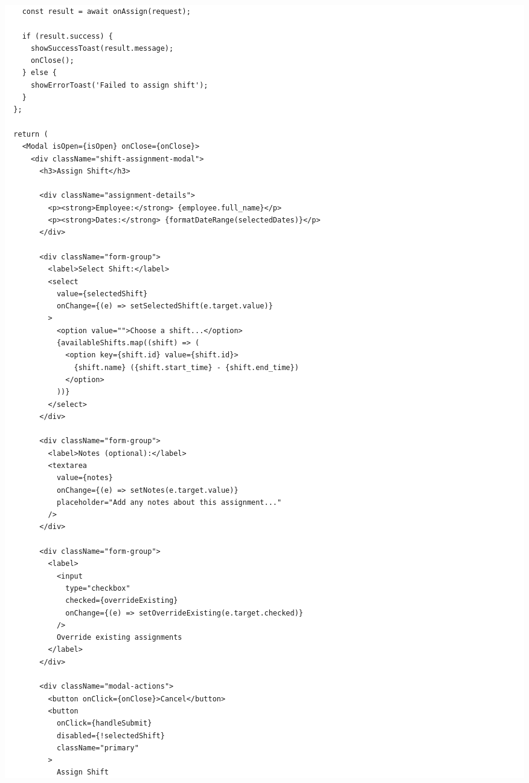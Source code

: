 ```tsx
    const result = await onAssign(request);
    
    if (result.success) {
      showSuccessToast(result.message);
      onClose();
    } else {
      showErrorToast('Failed to assign shift');
    }
  };
  
  return (
    <Modal isOpen={isOpen} onClose={onClose}>
      <div className="shift-assignment-modal">
        <h3>Assign Shift</h3>
        
        <div className="assignment-details">
          <p><strong>Employee:</strong> {employee.full_name}</p>
          <p><strong>Dates:</strong> {formatDateRange(selectedDates)}</p>
        </div>
        
        <div className="form-group">
          <label>Select Shift:</label>
          <select 
            value={selectedShift} 
            onChange={(e) => setSelectedShift(e.target.value)}
          >
            <option value="">Choose a shift...</option>
            {availableShifts.map((shift) => (
              <option key={shift.id} value={shift.id}>
                {shift.name} ({shift.start_time} - {shift.end_time})
              </option>
            ))}
          </select>
        </div>
        
        <div className="form-group">
          <label>Notes (optional):</label>
          <textarea 
            value={notes}
            onChange={(e) => setNotes(e.target.value)}
            placeholder="Add any notes about this assignment..."
          />
        </div>
        
        <div className="form-group">
          <label>
            <input 
              type="checkbox"
              checked={overrideExisting}
              onChange={(e) => setOverrideExisting(e.target.checked)}
            />
            Override existing assignments
          </label>
        </div>
        
        <div className="modal-actions">
          <button onClick={onClose}>Cancel</button>
          <button 
            onClick={handleSubmit}
            disabled={!selectedShift}
            className="primary"
          >
            Assign Shift
```